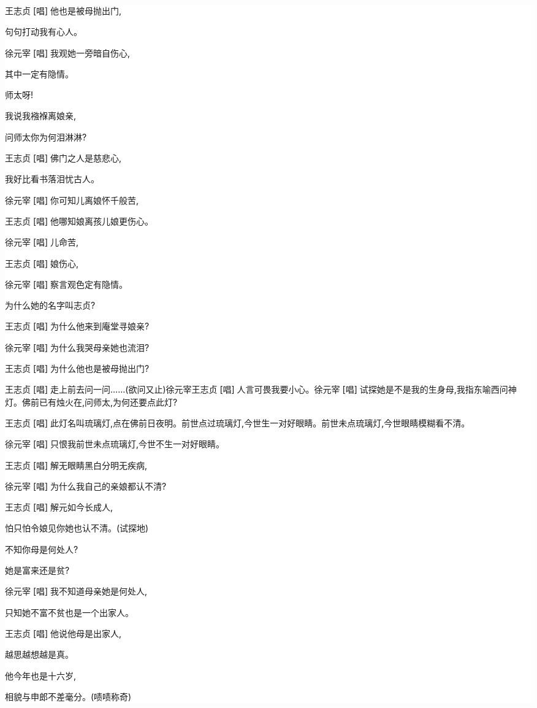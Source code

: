 王志贞 [唱] 他也是被母抛出门,

句句打动我有心人。

徐元宰 [唱] 我观她一旁暗自伤心,

其中一定有隐情。

师太呀!

我说我襁褓离娘亲,

问师太你为何泪淋淋?

王志贞 [唱] 佛门之人是慈悲心,

我好比看书落泪忧古人。

徐元宰 [唱] 你可知儿离娘怀千般苦,

王志贞 [唱] 他哪知娘离孩儿娘更伤心。

徐元宰 [唱] 儿命苦,

王志贞 [唱] 娘伤心,

徐元宰 [唱] 察言观色定有隐情。

为什么她的名字叫志贞?

王志贞 [唱] 为什么他来到庵堂寻娘亲?

徐元宰 [唱] 为什么我哭母亲她也流泪?

王志贞 [唱] 为什么他也是被母抛出门?

王志贞 [唱] 走上前去问一问……(欲问又止)徐元宰王志贞 [唱] 人言可畏我要小心。徐元宰 [唱] 试探她是不是我的生身母,我指东喻西问神灯。佛前已有烛火在,问师太,为何还要点此灯?

王志贞 [唱] 此灯名叫琉璃灯,点在佛前日夜明。前世点过琉璃灯,今世生一对好眼睛。前世未点琉璃灯,今世眼睛模糊看不清。

徐元宰 [唱] 只恨我前世未点琉璃灯,今世不生一对好眼睛。

王志贞 [唱] 解无眼睛黑白分明无疾病,

徐元宰 [唱] 为什么我自己的亲娘都认不清?

王志贞 [唱] 解元如今长成人,

怕只怕令娘见你她也认不清。(试探地)

不知你母是何处人?

她是富来还是贫?

徐元宰 [唱] 我不知道母亲她是何处人,

只知她不富不贫也是一个出家人。

王志贞 [唱] 他说他母是出家人,

越思越想越是真。

他今年也是十六岁,

相貌与申郎不差毫分。(啧啧称奇)
